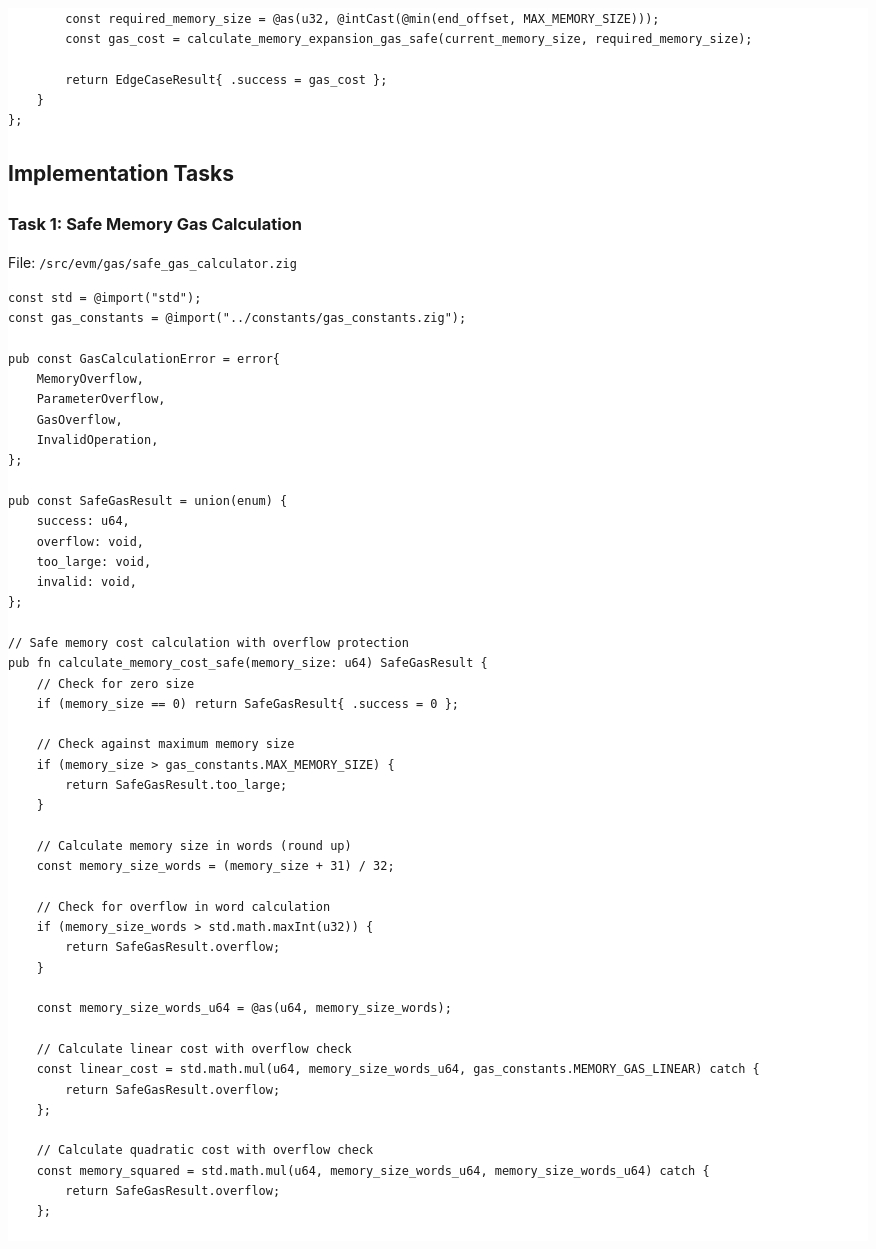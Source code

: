 ```zig
        const required_memory_size = @as(u32, @intCast(@min(end_offset, MAX_MEMORY_SIZE)));
        const gas_cost = calculate_memory_expansion_gas_safe(current_memory_size, required_memory_size);
        
        return EdgeCaseResult{ .success = gas_cost };
    }
};
```

## Implementation Tasks

### Task 1: Safe Memory Gas Calculation
File: `/src/evm/gas/safe_gas_calculator.zig`
```zig
const std = @import("std");
const gas_constants = @import("../constants/gas_constants.zig");

pub const GasCalculationError = error{
    MemoryOverflow,
    ParameterOverflow,
    GasOverflow,
    InvalidOperation,
};

pub const SafeGasResult = union(enum) {
    success: u64,
    overflow: void,
    too_large: void,
    invalid: void,
};

// Safe memory cost calculation with overflow protection
pub fn calculate_memory_cost_safe(memory_size: u64) SafeGasResult {
    // Check for zero size
    if (memory_size == 0) return SafeGasResult{ .success = 0 };
    
    // Check against maximum memory size
    if (memory_size > gas_constants.MAX_MEMORY_SIZE) {
        return SafeGasResult.too_large;
    }
    
    // Calculate memory size in words (round up)
    const memory_size_words = (memory_size + 31) / 32;
    
    // Check for overflow in word calculation
    if (memory_size_words > std.math.maxInt(u32)) {
        return SafeGasResult.overflow;
    }
    
    const memory_size_words_u64 = @as(u64, memory_size_words);
    
    // Calculate linear cost with overflow check
    const linear_cost = std.math.mul(u64, memory_size_words_u64, gas_constants.MEMORY_GAS_LINEAR) catch {
        return SafeGasResult.overflow;
    };
    
    // Calculate quadratic cost with overflow check
    const memory_squared = std.math.mul(u64, memory_size_words_u64, memory_size_words_u64) catch {
        return SafeGasResult.overflow;
    };
    
```